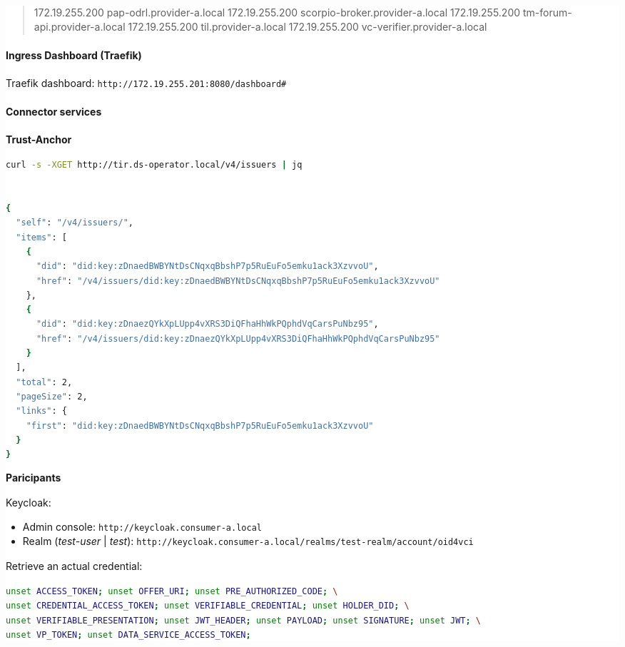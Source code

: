 > 172.19.255.200     pap-odrl.provider-a.local
> 172.19.255.200     scorpio-broker.provider-a.local
> 172.19.255.200     tm-forum-api.provider-a.local
> 172.19.255.200     til.provider-a.local
> 172.19.255.200     vc-verifier.provider-a.local
> ```

#### Ingress Dashboard (Traefik)

Traefik dashboard: `http://172.19.255.201:8080/dashboard#`

#### Connector services

**Trust-Anchor**

```bash
curl -s -XGET http://tir.ds-operator.local/v4/issuers | jq


{
  "self": "/v4/issuers/",
  "items": [
    {
      "did": "did:key:zDnaedBWBYNtDsCNqxqBbshP7p5RuEuFo5emku1ack3XzvvoU",
      "href": "/v4/issuers/did:key:zDnaedBWBYNtDsCNqxqBbshP7p5RuEuFo5emku1ack3XzvvoU"
    },
    {
      "did": "did:key:zDnaezQYkXpLUpp4vXRS3DiQFhaHhWkPQphdVqCarsPuNbz95",
      "href": "/v4/issuers/did:key:zDnaezQYkXpLUpp4vXRS3DiQFhaHhWkPQphdVqCarsPuNbz95"
    }
  ],
  "total": 2,
  "pageSize": 2,
  "links": {
    "first": "did:key:zDnaedBWBYNtDsCNqxqBbshP7p5RuEuFo5emku1ack3XzvvoU"
  }
}
```

**Paricipants**

Keycloak:

- Admin console: `http://keycloak.consumer-a.local`
- Realm (*test-user* | *test*): `http://keycloak.consumer-a.local/realms/test-realm/account/oid4vci`


Retrieve an actual credential:

```bash
unset ACCESS_TOKEN; unset OFFER_URI; unset PRE_AUTHORIZED_CODE; \
unset CREDENTIAL_ACCESS_TOKEN; unset VERIFIABLE_CREDENTIAL; unset HOLDER_DID; \
unset VERIFIABLE_PRESENTATION; unset JWT_HEADER; unset PAYLOAD; unset SIGNATURE; unset JWT; \
unset VP_TOKEN; unset DATA_SERVICE_ACCESS_TOKEN;
```
